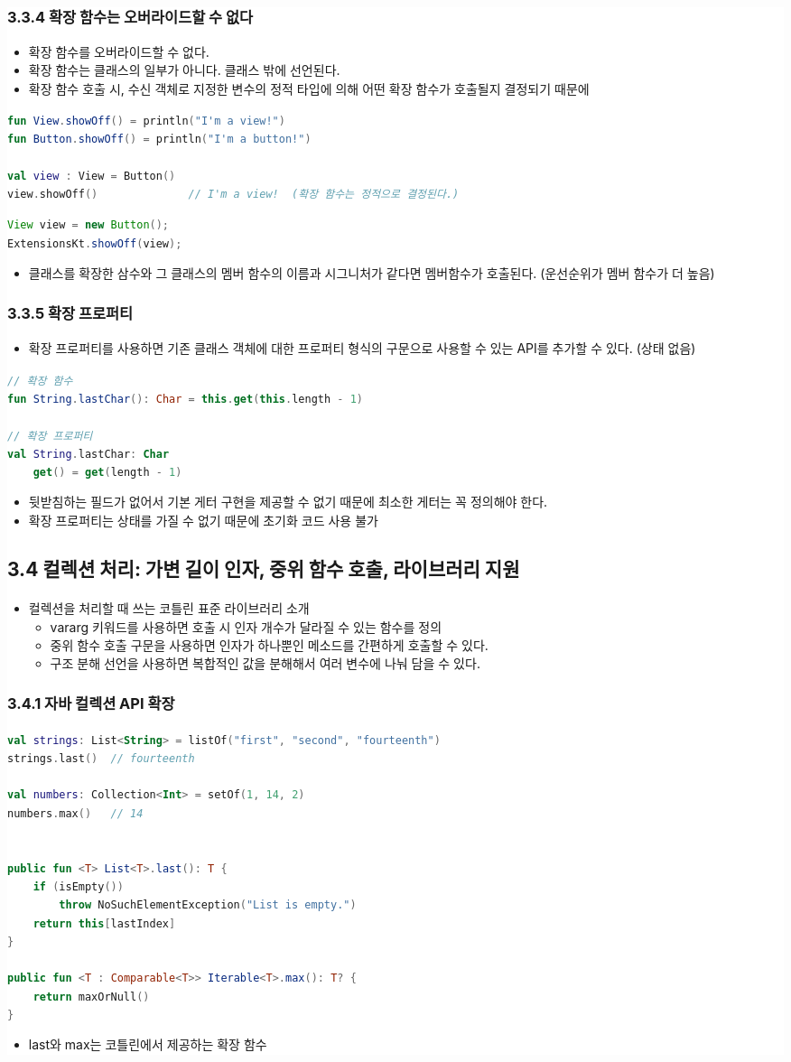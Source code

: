 ### 3.3.4 확장 함수는 오버라이드할 수 없다
- 확장 함수를 오버라이드할 수 없다.
- 확장 함수는 클래스의 일부가 아니다. 클래스 밖에 선언된다.
- 확장 함수 호출 시, 수신 객체로 지정한 변수의 정적 타입에 의해 어떤 확장 함수가 호출될지 결정되기 때문에

```kotlin
fun View.showOff() = println("I'm a view!")
fun Button.showOff() = println("I'm a button!")

val view : View = Button()
view.showOff()              // I'm a view!  (확장 함수는 정적으로 결정된다.)
```

```java
View view = new Button();
ExtensionsKt.showOff(view);
```

- 클래스를 확장한 삼수와 그 클래스의 멤버 함수의 이름과 시그니처가 같다면 멤버함수가 호출된다. (운선순위가 멤버 함수가 더 높음)

### 3.3.5 확장 프로퍼티
- 확장 프로퍼티를 사용하면 기존 클래스 객체에 대한 프로퍼티 형식의 구문으로 사용할 수 있는 API를 추가할 수 있다. (상태 없음)


```kotlin
// 확장 함수
fun String.lastChar(): Char = this.get(this.length - 1)

// 확장 프로퍼티
val String.lastChar: Char
    get() = get(length - 1)
```
- 뒷받침하는 필드가 없어서 기본 게터 구현을 제공할 수 없기 때문에 최소한 게터는 꼭 정의해야 한다.
- 확장 프로퍼티는 상태를 가질 수 없기 때문에 초기화 코드 사용 불가

## 3.4 컬렉션 처리: 가변 길이 인자, 중위 함수 호출, 라이브러리 지원
- 컬렉션을 처리할 때 쓰는 코틀린 표준 라이브러리 소개
    - vararg 키워드를 사용하면 호출 시 인자 개수가 달라질 수 있는 함수를 정의
    - 중위 함수 호출 구문을 사용하면 인자가 하나뿐인 메소드를 간편하게 호출할 수 있다.
    - 구조 분해 선언을 사용하면 복합적인 값을 분해해서 여러 변수에 나눠 담을 수 있다.

### 3.4.1 자바 컬렉션 API 확장

```kotlin
val strings: List<String> = listOf("first", "second", "fourteenth")
strings.last()  // fourteenth

val numbers: Collection<Int> = setOf(1, 14, 2)
numbers.max()   // 14


public fun <T> List<T>.last(): T {
    if (isEmpty())
        throw NoSuchElementException("List is empty.")
    return this[lastIndex]
}

public fun <T : Comparable<T>> Iterable<T>.max(): T? {
    return maxOrNull()
}
```
- last와 max는 코틀린에서 제공하는 확장 함수
